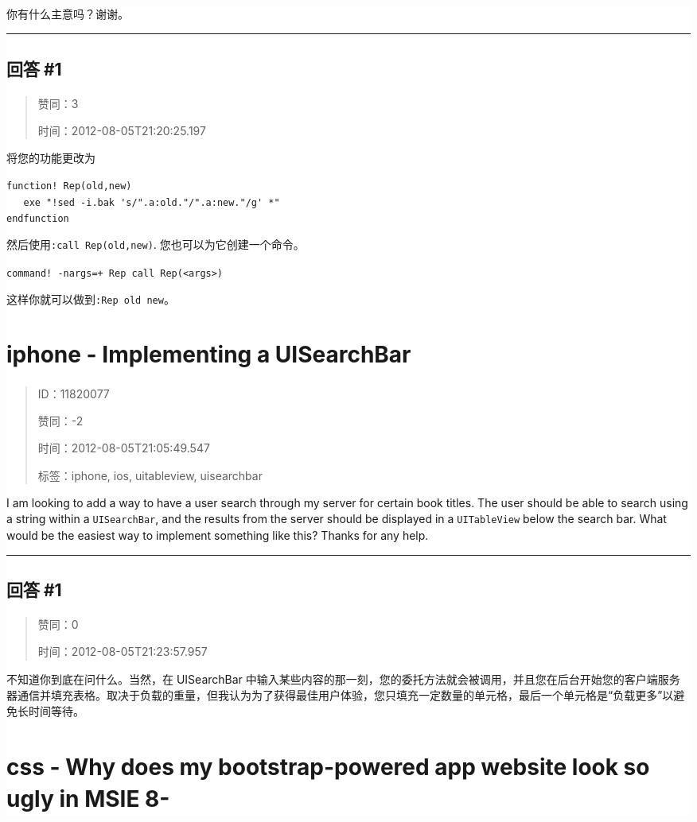 你有什么主意吗？谢谢。

* * *

## 回答 #1

> 赞同：3
> 
> 时间：2012-08-05T21:20:25.197

将您的功能更改为

```
function! Rep(old,new)
   exe "!sed -i.bak 's/".a:old."/".a:new."/g' *"
endfunction 
```

然后使用`:call Rep(old,new)`. 您也可以为它创建一个命令。

```
command! -nargs=+ Rep call Rep(<args>) 
```

这样你就可以做到`:Rep old new`。

# iphone - Implementing a UISearchBar

> ID：11820077
> 
> 赞同：-2
> 
> 时间：2012-08-05T21:05:49.547
> 
> 标签：iphone, ios, uitableview, uisearchbar

I am looking to add a way to have a user search through my server for certain book titles. The user should be able to search using a string within a `UISearchBar`, and the results from the server should be displayed in a `UITableView` below the search bar. What would be the easiest way to implement something like this?
Thanks for any help.

* * *

## 回答 #1

> 赞同：0
> 
> 时间：2012-08-05T21:23:57.957

不知道你到底在问什么。当然，在 UISearchBar 中输入某些内容的那一刻，您的委托方法就会被调用，并且您在后台开始您的客户端服务器通信并填充表格。取决于负载的重量，但我认为为了获得最佳用户体验，您只填充一定数量的单元格，最后一个单元格是“负载更多”以避免长时间等待。

# css - Why does my bootstrap-powered app website look so ugly in MSIE 8-
